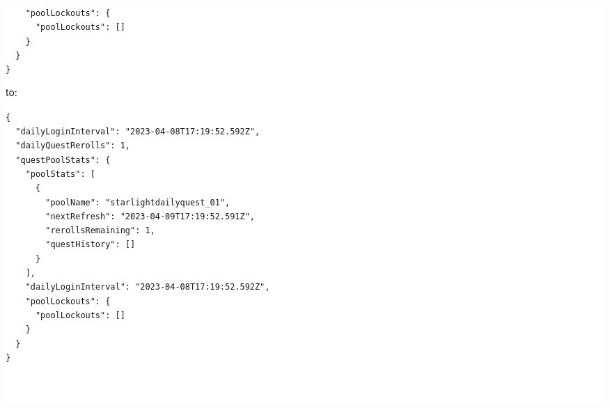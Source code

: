 ```
    "poolLockouts": {
      "poolLockouts": []
    }
  }
}
```

to:

```
{
  "dailyLoginInterval": "2023-04-08T17:19:52.592Z",
  "dailyQuestRerolls": 1,
  "questPoolStats": {
    "poolStats": [
      {
        "poolName": "starlightdailyquest_01",
        "nextRefresh": "2023-04-09T17:19:52.591Z",
        "rerollsRemaining": 1,
        "questHistory": []
      }
    ],
    "dailyLoginInterval": "2023-04-08T17:19:52.592Z",
    "poolLockouts": {
      "poolLockouts": []
    }
  }
}
```

<br><br>
